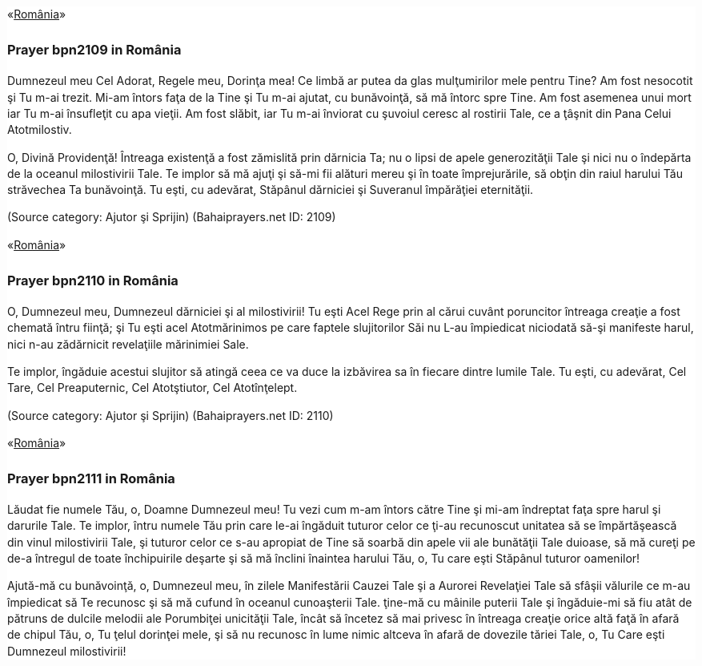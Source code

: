 
«[România](../ro/#bpn2108)» 



<a id="bpn2109"></a> 
### Prayer bpn2109 in România
Dumnezeul meu Cel Adorat, Regele meu, Dorinţa mea! Ce limbă ar putea da glas mulţumirilor mele pentru Tine? Am fost nesocotit şi Tu m-ai trezit. Mi-am întors faţa de la Tine şi Tu m-ai ajutat, cu bunăvoinţă, să mă întorc spre Tine. Am fost asemenea unui mort iar Tu m-ai însufleţit cu apa vieţii. Am fost slăbit, iar Tu m-ai înviorat cu şuvoiul ceresc al rostirii Tale, ce a ţâşnit din Pana Celui Atotmilostiv.

O, Divină Providenţă! Întreaga existenţă a fost zămislită prin dărnicia Ta; nu o lipsi de apele generozităţii Tale şi nici nu o îndepărta de la oceanul milostivirii Tale. Te implor să mă ajuţi şi să-mi fii alături mereu şi în toate împrejurările, să obţin din raiul harului Tău străvechea Ta bunăvoinţă. Tu eşti, cu adevărat, Stăpânul dărniciei şi Suveranul împărăţiei eternităţii.

(Source category: Ajutor şi Sprijin)
(Bahaiprayers.net ID: 2109)


«[România](../ro/#bpn2109)» 



<a id="bpn2110"></a> 
### Prayer bpn2110 in România
O, Dumnezeul meu, Dumnezeul dărniciei şi al milostivirii! Tu eşti Acel Rege prin al cărui cuvânt poruncitor întreaga creaţie a fost chemată întru fiinţă; şi Tu eşti acel Atotmărinimos pe care faptele slujitorilor Săi nu L-au împiedicat niciodată să-şi manifeste harul, nici n-au zădărnicit revelaţiile mărinimiei Sale.

Te implor, îngăduie acestui slujitor să atingă ceea ce va duce la izbăvirea sa în fiecare dintre lumile Tale. Tu eşti, cu adevărat, Cel Tare, Cel Preaputernic, Cel Atotştiutor, Cel Atotînţelept.

(Source category: Ajutor şi Sprijin)
(Bahaiprayers.net ID: 2110)


«[România](../ro/#bpn2110)» 



<a id="bpn2111"></a> 
### Prayer bpn2111 in România
Lăudat fie numele Tău, o, Doamne
Dumnezeul meu! Tu vezi cum m-am întors către Tine şi mi-am îndreptat faţa spre harul şi darurile Tale. Te implor, întru numele Tău prin care le-ai îngăduit tuturor celor ce ţi-au recunoscut unitatea să se împărtăşească din vinul milostivirii Tale, şi tuturor celor ce s-au apropiat de Tine să soarbă din apele vii ale bunătăţii Tale duioase, să mă cureţi pe de-a întregul de toate închipuirile deşarte şi să mă înclini înaintea harului Tău, o, Tu care eşti Stăpânul tuturor oamenilor!

Ajută-mă cu bunăvoinţă, o, Dumnezeul meu, în zilele Manifestării Cauzei Tale şi a Aurorei Revelaţiei Tale să sfâşii vălurile ce m-au împiedicat să Te recunosc şi să mă cufund în oceanul cunoaşterii Tale. ţine-mă cu mâinile puterii Tale şi îngăduie-mi să fiu atât de pătruns de dulcile melodii ale Porumbiţei unicităţii Tale, încât să încetez să mai privesc în întreaga creaţie orice altă faţă în afară de chipul Tău, o, Tu ţelul dorinţei mele, şi să nu recunosc în lume nimic altceva în afară de dovezile tăriei Tale, o, Tu Care eşti Dumnezeul milostivirii!
